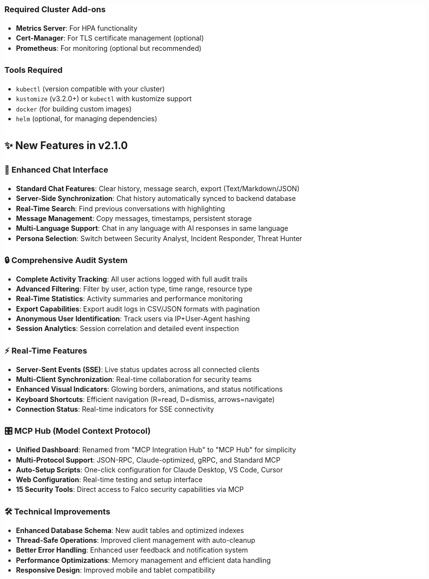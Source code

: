 ### Required Cluster Add-ons
- **Metrics Server**: For HPA functionality
- **Cert-Manager**: For TLS certificate management (optional)
- **Prometheus**: For monitoring (optional but recommended)

### Tools Required
- `kubectl` (version compatible with your cluster)
- `kustomize` (v3.2.0+) or `kubectl` with kustomize support
- `docker` (for building custom images)
- `helm` (optional, for managing dependencies)

## ✨ New Features in v2.1.0

### 💬 Enhanced Chat Interface
- **Standard Chat Features**: Clear history, message search, export (Text/Markdown/JSON)
- **Server-Side Synchronization**: Chat history automatically synced to backend database
- **Real-Time Search**: Find previous conversations with highlighting
- **Message Management**: Copy messages, timestamps, persistent storage
- **Multi-Language Support**: Chat in any language with AI responses in same language
- **Persona Selection**: Switch between Security Analyst, Incident Responder, Threat Hunter

### 🔒 Comprehensive Audit System
- **Complete Activity Tracking**: All user actions logged with full audit trails
- **Advanced Filtering**: Filter by user, action type, time range, resource type
- **Real-Time Statistics**: Activity summaries and performance monitoring
- **Export Capabilities**: Export audit logs in CSV/JSON formats with pagination
- **Anonymous User Identification**: Track users via IP+User-Agent hashing
- **Session Analytics**: Session correlation and detailed event inspection

### ⚡ Real-Time Features
- **Server-Sent Events (SSE)**: Live status updates across all connected clients
- **Multi-Client Synchronization**: Real-time collaboration for security teams
- **Enhanced Visual Indicators**: Glowing borders, animations, and status notifications
- **Keyboard Shortcuts**: Efficient navigation (R=read, D=dismiss, arrows=navigate)
- **Connection Status**: Real-time indicators for SSE connectivity

### 🎛️ MCP Hub (Model Context Protocol)
- **Unified Dashboard**: Renamed from "MCP Integration Hub" to "MCP Hub" for simplicity
- **Multi-Protocol Support**: JSON-RPC, Claude-optimized, gRPC, and Standard MCP
- **Auto-Setup Scripts**: One-click configuration for Claude Desktop, VS Code, Cursor
- **Web Configuration**: Real-time testing and setup interface
- **15 Security Tools**: Direct access to Falco security capabilities via MCP

### 🛠️ Technical Improvements
- **Enhanced Database Schema**: New audit tables and optimized indexes
- **Thread-Safe Operations**: Improved client management with auto-cleanup
- **Better Error Handling**: Enhanced user feedback and notification system
- **Performance Optimizations**: Memory management and efficient data handling
- **Responsive Design**: Improved mobile and tablet compatibility
